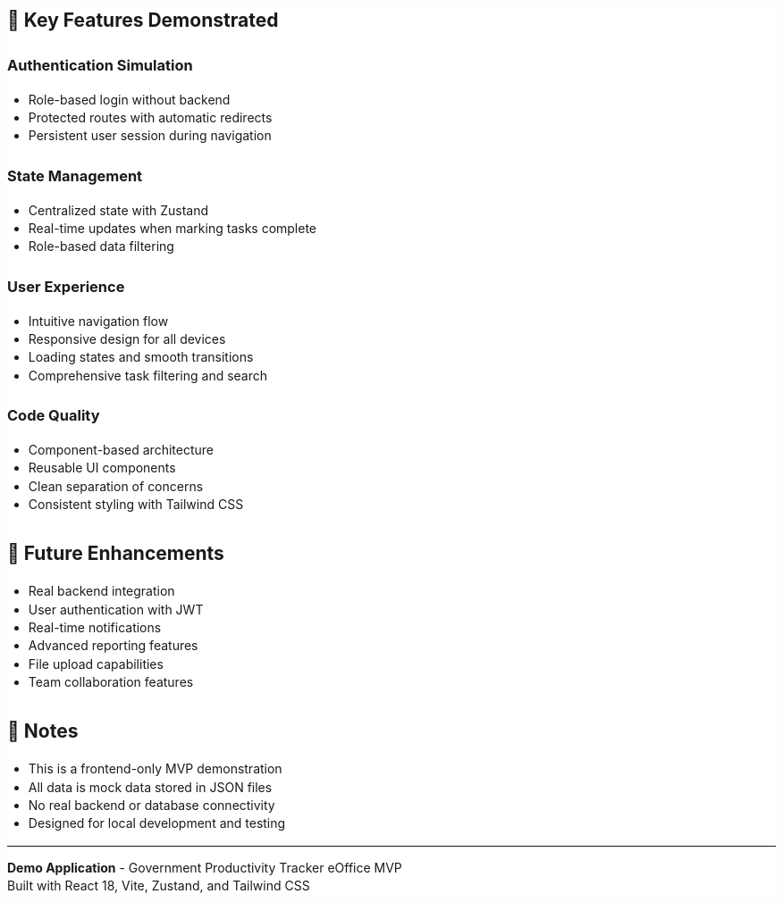 ## 🌟 Key Features Demonstrated

### Authentication Simulation
- Role-based login without backend
- Protected routes with automatic redirects
- Persistent user session during navigation

### State Management
- Centralized state with Zustand
- Real-time updates when marking tasks complete
- Role-based data filtering

### User Experience
- Intuitive navigation flow
- Responsive design for all devices
- Loading states and smooth transitions
- Comprehensive task filtering and search

### Code Quality
- Component-based architecture
- Reusable UI components
- Clean separation of concerns
- Consistent styling with Tailwind CSS

## 🎯 Future Enhancements

- Real backend integration
- User authentication with JWT
- Real-time notifications
- Advanced reporting features
- File upload capabilities
- Team collaboration features

## 📝 Notes

- This is a frontend-only MVP demonstration
- All data is mock data stored in JSON files
- No real backend or database connectivity
- Designed for local development and testing

---

**Demo Application** - Government Productivity Tracker eOffice MVP  
Built with React 18, Vite, Zustand, and Tailwind CSS